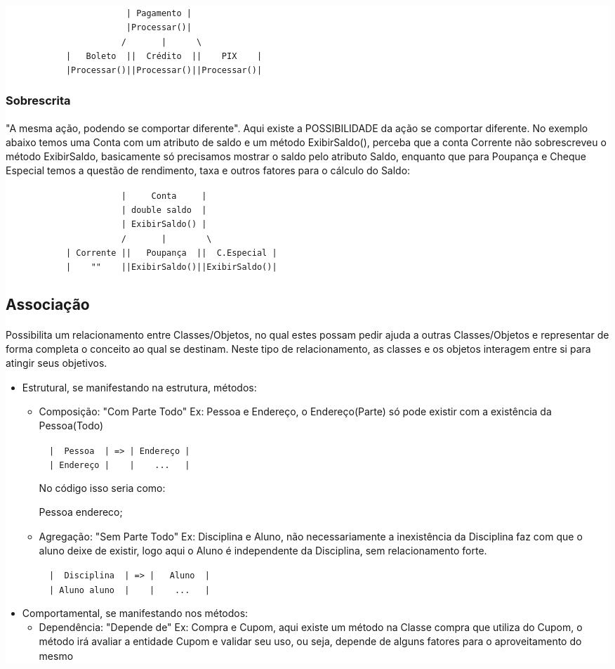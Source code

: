                             | Pagamento |
                            |Processar()|
                           /       |      \
                |   Boleto  ||  Crédito  ||    PIX    |
                |Processar()||Processar()||Processar()|

### Sobrescrita

"A mesma ação, podendo se comportar diferente". Aqui existe a POSSIBILIDADE da ação se comportar diferente. No exemplo abaixo temos uma Conta com um atributo de saldo e um método ExibirSaldo(), perceba que a conta Corrente não sobrescreveu o método ExibirSaldo, basicamente só precisamos mostrar o saldo pelo atributo Saldo, enquanto que para Poupança e Cheque Especial temos a questão de rendimento, taxa e outros fatores para o cálculo do Saldo:

                           |     Conta     |
                           | double saldo  |
                           | ExibirSaldo() |
                           /       |        \
                | Corrente ||   Poupança  ||  C.Especial |
                |    ""    ||ExibirSaldo()||ExibirSaldo()|  

## Associação

Possibilita um relacionamento entre Classes/Objetos, no qual estes possam pedir ajuda a outras Classes/Objetos e representar de forma completa o conceito ao qual se destinam. Neste tipo de relacionamento, as classes e os objetos interagem entre si para atingir seus objetivos.

- Estrutural, se manifestando na estrutura, métodos:
    - Composição: "Com Parte Todo"
      Ex: Pessoa e Endereço, o Endereço(Parte) só pode existir com a existência da Pessoa(Todo)

            |  Pessoa  | => | Endereço |
            | Endereço |    |    ...   |

      No código isso seria como:

      Pessoa endereco;

    - Agregação: "Sem Parte Todo"
      Ex: Disciplina e Aluno, não necessariamente a inexistência da Disciplina faz com que o aluno deixe de existir, logo aqui o Aluno é independente da Disciplina, sem relacionamento forte.

            |  Disciplina  | => |   Aluno  |
            | Aluno aluno  |    |    ...   |

- Comportamental, se manifestando nos métodos:
    - Dependência: "Depende de"
      Ex: Compra e Cupom, aqui existe um método na Classe compra que utiliza do Cupom, o método irá avaliar a entidade Cupom e validar seu uso, ou seja, depende de alguns fatores para o aproveitamento do mesmo
